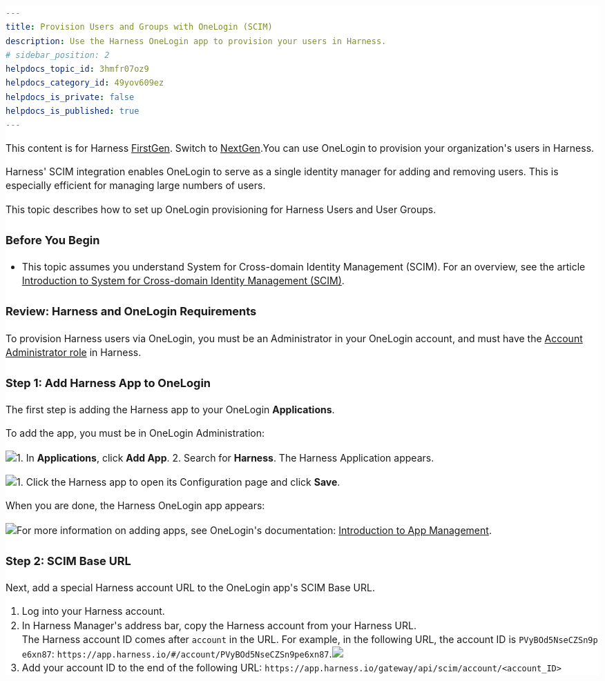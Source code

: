 ```yaml
---
title: Provision Users and Groups with OneLogin (SCIM)
description: Use the Harness OneLogin app to provision your users in Harness.
# sidebar_position: 2
helpdocs_topic_id: 3hmfr07oz9
helpdocs_category_id: 49yov609ez
helpdocs_is_private: false
helpdocs_is_published: true
---
```


This content is for Harness [FirstGen](https://docs.harness.io/article/1fjmm4by22). Switch to [NextGen](/article/y402mpkrxq-provision-users-and-groups-with-one-login-scim).You can use OneLogin to provision your organization's users in Harness.

Harness' SCIM integration enables OneLogin to serve as a single identity manager for adding and removing users. This is especially efficient for managing large numbers of users.

This topic describes how to set up OneLogin provisioning for Harness Users and User Groups.

### Before You Begin

* This topic assumes you understand System for Cross-domain Identity Management (SCIM). For an overview, see the article [Introduction to System for Cross-domain Identity Management (SCIM)](https://medium.com/@pamodaaw/system-for-cross-domain-identity-management-scim-def45ea83ae7).

### Review: Harness and OneLogin Requirements

To provision Harness users via OneLogin​, you must be an Administrator in your OneLogin​ account, and must have the [Account Administrator role](/article/ven0bvulsj-users-and-permissions) in Harness.

### Step 1: ​Add Harness App to OneLogin​

The first step is adding the Harness app to your OneLogin **Applications**.

To add the app, you must be in OneLogin Administration:

![](https://files.helpdocs.io/kw8ldg1itf/articles/3hmfr07oz9/1586889655361/image.png)1. In **Applications**, click **Add App**.
2. Search for **Harness**. The Harness Application appears.

![](https://files.helpdocs.io/kw8ldg1itf/articles/3hmfr07oz9/1591205970633/image.png)1. Click the Harness app to open its Configuration page and click **Save**.

When you are done, the Harness OneLogin app appears:

![](https://files.helpdocs.io/kw8ldg1itf/articles/3hmfr07oz9/1591206272609/image.png)For more information on adding apps, see OneLogin's documentation: [Introduction to App Management](https://onelogin.service-now.com/support/?id=kb_article&sys_id=6ac91143db109700d5505eea4b9619a2#add).

### Step 2: SCIM Base URL

Next, add a special Harness account URL to the OneLogin app's SCIM Base URL.

1. Log into your Harness account.
2. In Harness Manager's address bar, copy the Harness account from your Harness URL.  
The Harness account ID comes after `account` in the URL. For example, in the following URL, the account ID is `PVyBOd5NseCZSn9pe6xn87`: `https://app.harness.io/#/account/PVyBOd5NseCZSn9pe6xn87`.![](https://files.helpdocs.io/kw8ldg1itf/articles/3hmfr07oz9/1587408583258/image.png)
3. Add your account ID to the end of the following URL: `https://app.harness.io/gateway/api/scim/account/<account_ID>`
